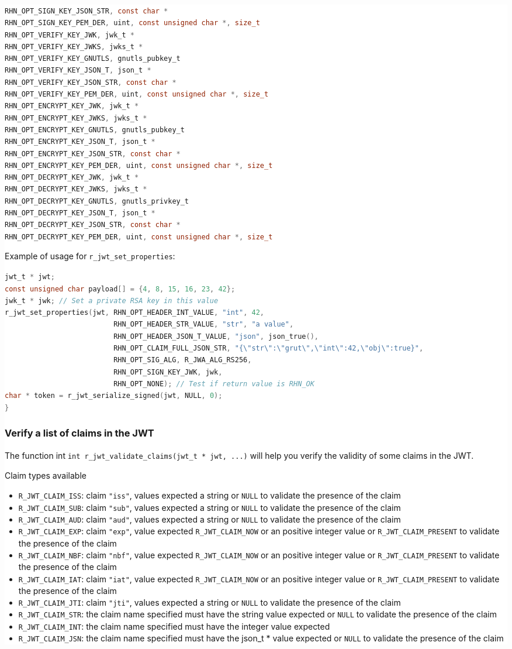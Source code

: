 ```C
RHN_OPT_SIGN_KEY_JSON_STR, const char *
RHN_OPT_SIGN_KEY_PEM_DER, uint, const unsigned char *, size_t
RHN_OPT_VERIFY_KEY_JWK, jwk_t *
RHN_OPT_VERIFY_KEY_JWKS, jwks_t *
RHN_OPT_VERIFY_KEY_GNUTLS, gnutls_pubkey_t
RHN_OPT_VERIFY_KEY_JSON_T, json_t *
RHN_OPT_VERIFY_KEY_JSON_STR, const char *
RHN_OPT_VERIFY_KEY_PEM_DER, uint, const unsigned char *, size_t
RHN_OPT_ENCRYPT_KEY_JWK, jwk_t *
RHN_OPT_ENCRYPT_KEY_JWKS, jwks_t *
RHN_OPT_ENCRYPT_KEY_GNUTLS, gnutls_pubkey_t
RHN_OPT_ENCRYPT_KEY_JSON_T, json_t *
RHN_OPT_ENCRYPT_KEY_JSON_STR, const char *
RHN_OPT_ENCRYPT_KEY_PEM_DER, uint, const unsigned char *, size_t
RHN_OPT_DECRYPT_KEY_JWK, jwk_t *
RHN_OPT_DECRYPT_KEY_JWKS, jwks_t *
RHN_OPT_DECRYPT_KEY_GNUTLS, gnutls_privkey_t
RHN_OPT_DECRYPT_KEY_JSON_T, json_t *
RHN_OPT_DECRYPT_KEY_JSON_STR, const char *
RHN_OPT_DECRYPT_KEY_PEM_DER, uint, const unsigned char *, size_t
```

Example of usage for `r_jwt_set_properties`:

```C
jwt_t * jwt;
const unsigned char payload[] = {4, 8, 15, 16, 23, 42};
jwk_t * jwk; // Set a private RSA key in this value
r_jwt_set_properties(jwt, RHN_OPT_HEADER_INT_VALUE, "int", 42,
                          RHN_OPT_HEADER_STR_VALUE, "str", "a value",
                          RHN_OPT_HEADER_JSON_T_VALUE, "json", json_true(),
                          RHN_OPT_CLAIM_FULL_JSON_STR, "{\"str\":\"grut\",\"int\":42,\"obj\":true}",
                          RHN_OPT_SIG_ALG, R_JWA_ALG_RS256,
                          RHN_OPT_SIGN_KEY_JWK, jwk,
                          RHN_OPT_NONE); // Test if return value is RHN_OK
char * token = r_jwt_serialize_signed(jwt, NULL, 0);
}
```

### Verify a list of claims in the JWT

The function int `int r_jwt_validate_claims(jwt_t * jwt, ...)` will help you verify the validity of some claims in the JWT.

Claim types available
- `R_JWT_CLAIM_ISS`: claim `"iss"`, values expected a string or `NULL` to validate the presence of the claim
- `R_JWT_CLAIM_SUB`: claim `"sub"`, values expected a string or `NULL` to validate the presence of the claim
- `R_JWT_CLAIM_AUD`: claim `"aud"`, values expected a string or `NULL` to validate the presence of the claim
- `R_JWT_CLAIM_EXP`: claim `"exp"`, value expected `R_JWT_CLAIM_NOW` or an positive integer value or `R_JWT_CLAIM_PRESENT` to validate the presence of the claim
- `R_JWT_CLAIM_NBF`: claim `"nbf"`, value expected `R_JWT_CLAIM_NOW` or an positive integer value or `R_JWT_CLAIM_PRESENT` to validate the presence of the claim
- `R_JWT_CLAIM_IAT`: claim `"iat"`, value expected `R_JWT_CLAIM_NOW` or an positive integer value or `R_JWT_CLAIM_PRESENT` to validate the presence of the claim
- `R_JWT_CLAIM_JTI`: claim `"jti"`, values expected a string or `NULL` to validate the presence of the claim
- `R_JWT_CLAIM_STR`: the claim name specified must have the string value expected or `NULL` to validate the presence of the claim
- `R_JWT_CLAIM_INT`: the claim name specified must have the integer value expected
- `R_JWT_CLAIM_JSN`: the claim name specified must have the json_t * value expected or `NULL` to validate the presence of the claim